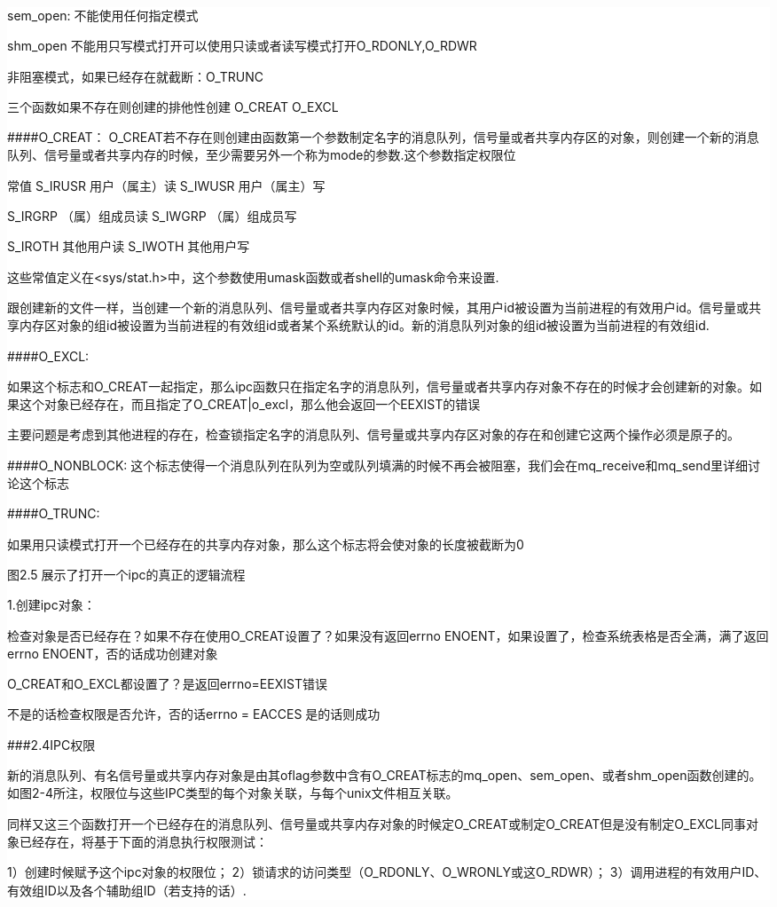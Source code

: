 sem_open:
不能使用任何指定模式

shm_open
不能用只写模式打开可以使用只读或者读写模式打开O_RDONLY,O_RDWR

非阻塞模式，如果已经存在就截断：O_TRUNC

三个函数如果不存在则创建的排他性创建
O_CREAT
O_EXCL

####O_CREAT：
O_CREAT若不存在则创建由函数第一个参数制定名字的消息队列，信号量或者共享内存区的对象，则创建一个新的消息队列、信号量或者共享内存的时候，至少需要另外一个称为mode的参数.这个参数指定权限位

常值
S_IRUSR		用户（属主）读
S_IWUSR		用户（属主）写

S_IRGRP		（属）组成员读
S_IWGRP		（属）组成员写

S_IROTH	其他用户读
S_IWOTH	其他用户写

这些常值定义在<sys/stat.h>中，这个参数使用umask函数或者shell的umask命令来设置.

跟创建新的文件一样，当创建一个新的消息队列、信号量或者共享内存区对象时候，其用户id被设置为当前进程的有效用户id。信号量或共享内存区对象的组id被设置为当前进程的有效组id或者某个系统默认的id。新的消息队列对象的组id被设置为当前进程的有效组id.

####O_EXCL:

如果这个标志和O_CREAT一起指定，那么ipc函数只在指定名字的消息队列，信号量或者共享内存对象不存在的时候才会创建新的对象。如果这个对象已经存在，而且指定了O_CREAT|o_excl，那么他会返回一个EEXIST的错误

主要问题是考虑到其他进程的存在，检查锁指定名字的消息队列、信号量或共享内存区对象的存在和创建它这两个操作必须是原子的。

####O_NONBLOCK:
这个标志使得一个消息队列在队列为空或队列填满的时候不再会被阻塞，我们会在mq_receive和mq_send里详细讨论这个标志

####O_TRUNC:

如果用只读模式打开一个已经存在的共享内存对象，那么这个标志将会使对象的长度被截断为0

图2.5 展示了打开一个ipc的真正的逻辑流程

1.创建ipc对象：

检查对象是否已经存在？如果不存在使用O_CREAT设置了？如果没有返回errno ENOENT，如果设置了，检查系统表格是否全满，满了返回errno ENOENT，否的话成功创建对象	

O_CREAT和O_EXCL都设置了？是返回errno=EEXIST错误

不是的话检查权限是否允许，否的话errno = EACCES  是的话则成功

###2.4IPC权限

新的消息队列、有名信号量或共享内存对象是由其oflag参数中含有O_CREAT标志的mq_open、sem_open、或者shm_open函数创建的。如图2-4所注，权限位与这些IPC类型的每个对象关联，与每个unix文件相互关联。

同样又这三个函数打开一个已经存在的消息队列、信号量或共享内存对象的时候定O_CREAT或制定O_CREAT但是没有制定O_EXCL同事对象已经存在，将基于下面的消息执行权限测试：

1）创建时候赋予这个ipc对象的权限位；
2）锁请求的访问类型（O_RDONLY、O_WRONLY或这O_RDWR）；
3）调用进程的有效用户ID、有效组ID以及各个辅助组ID（若支持的话）.
